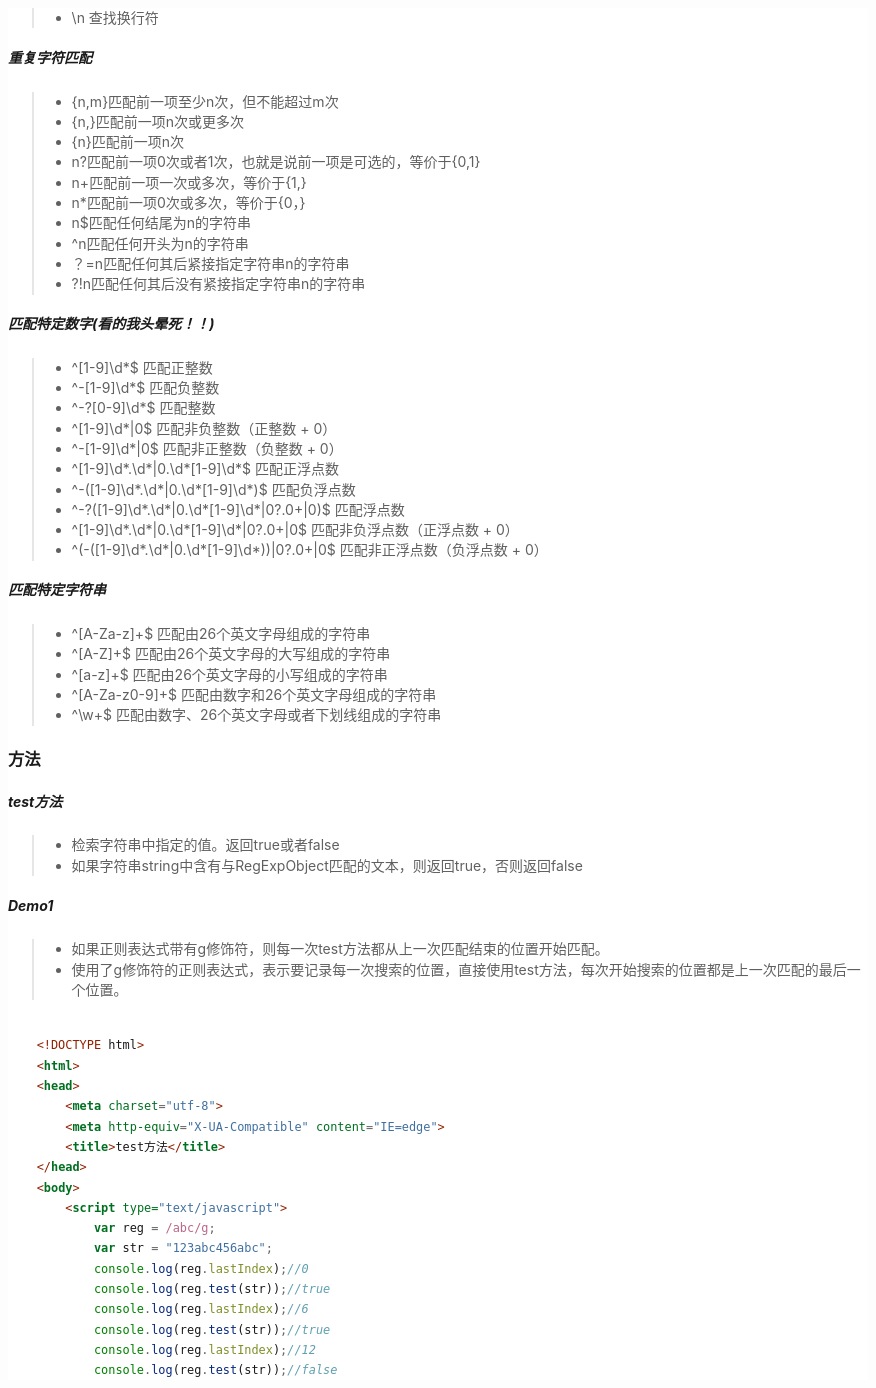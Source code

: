 > * \n 查找换行符

##### 重复字符匹配

> * {n,m}匹配前一项至少n次，但不能超过m次
> * {n,}匹配前一项n次或更多次
> * {n}匹配前一项n次
> * n?匹配前一项0次或者1次，也就是说前一项是可选的，等价于{0,1}
> * n+匹配前一项一次或多次，等价于{1,}
> * n*匹配前一项0次或多次，等价于{0，}
> * n$匹配任何结尾为n的字符串
> * ^n匹配任何开头为n的字符串
> * ？=n匹配任何其后紧接指定字符串n的字符串
> * ?!n匹配任何其后没有紧接指定字符串n的字符串 

##### 匹配特定数字(看的我头晕死！！)

> * ^[1-9]\d*$ 匹配正整数
> * ^-[1-9]\d*$ 匹配负整数
> * ^-?[0-9]\d*$ 匹配整数
> * ^[1-9]\d*|0$ 匹配非负整数（正整数 + 0）
> * ^-[1-9]\d*|0$ 匹配非正整数（负整数 + 0）
> * ^[1-9]\d*.\d*|0.\d*[1-9]\d*$ 匹配正浮点数   
> * ^-([1-9]\d*.\d*|0.\d*[1-9]\d*)$ 匹配负浮点数
> * ^-?([1-9]\d*.\d*|0.\d*[1-9]\d*|0?.0+|0)$ 匹配浮点数
> * ^[1-9]\d*.\d*|0.\d*[1-9]\d*|0?.0+|0$ 匹配非负浮点数（正浮点数 + 0）
> * ^(-([1-9]\d*.\d*|0.\d*[1-9]\d*))|0?.0+|0$ 匹配非正浮点数（负浮点数 + 0）

##### 匹配特定字符串

> * ^[A-Za-z]+$ 匹配由26个英文字母组成的字符串
> * ^[A-Z]+$ 匹配由26个英文字母的大写组成的字符串
> * ^[a-z]+$ 匹配由26个英文字母的小写组成的字符串
> * ^[A-Za-z0-9]+$ 匹配由数字和26个英文字母组成的字符串
> * ^\w+$ 匹配由数字、26个英文字母或者下划线组成的字符串

### 方法

##### test方法

> * 检索字符串中指定的值。返回true或者false
> * 如果字符串string中含有与RegExpObject匹配的文本，则返回true，否则返回false

##### Demo1

> * 如果正则表达式带有g修饰符，则每一次test方法都从上一次匹配结束的位置开始匹配。
> * 使用了g修饰符的正则表达式，表示要记录每一次搜索的位置，直接使用test方法，每次开始搜索的位置都是上一次匹配的最后一个位置。

```html
	
	<!DOCTYPE html>
	<html>
	<head>
	    <meta charset="utf-8">
	    <meta http-equiv="X-UA-Compatible" content="IE=edge">
	    <title>test方法</title>
	</head>
	<body>
	    <script type="text/javascript">
	        var reg = /abc/g;
	        var str = "123abc456abc";
	        console.log(reg.lastIndex);//0
	        console.log(reg.test(str));//true
	        console.log(reg.lastIndex);//6
	        console.log(reg.test(str));//true
	        console.log(reg.lastIndex);//12
	        console.log(reg.test(str));//false
```